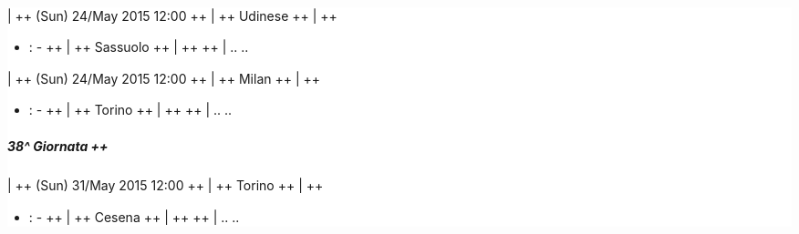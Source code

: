 | ++
(Sun) 24/May 2015 12:00  ++
| ++
Udinese  ++
| ++
- : -  ++
| ++
Sassuolo   ++
| ++
   ++
|
.. 
..

| ++
(Sun) 24/May 2015 12:00  ++
| ++
Milan  ++
| ++
- : -  ++
| ++
Torino   ++
| ++
   ++
|
.. 
..



##### 38^ Giornata ++




| ++
(Sun) 31/May 2015 12:00  ++
| ++
Torino  ++
| ++
- : -  ++
| ++
Cesena   ++
| ++
   ++
|
.. 
..
